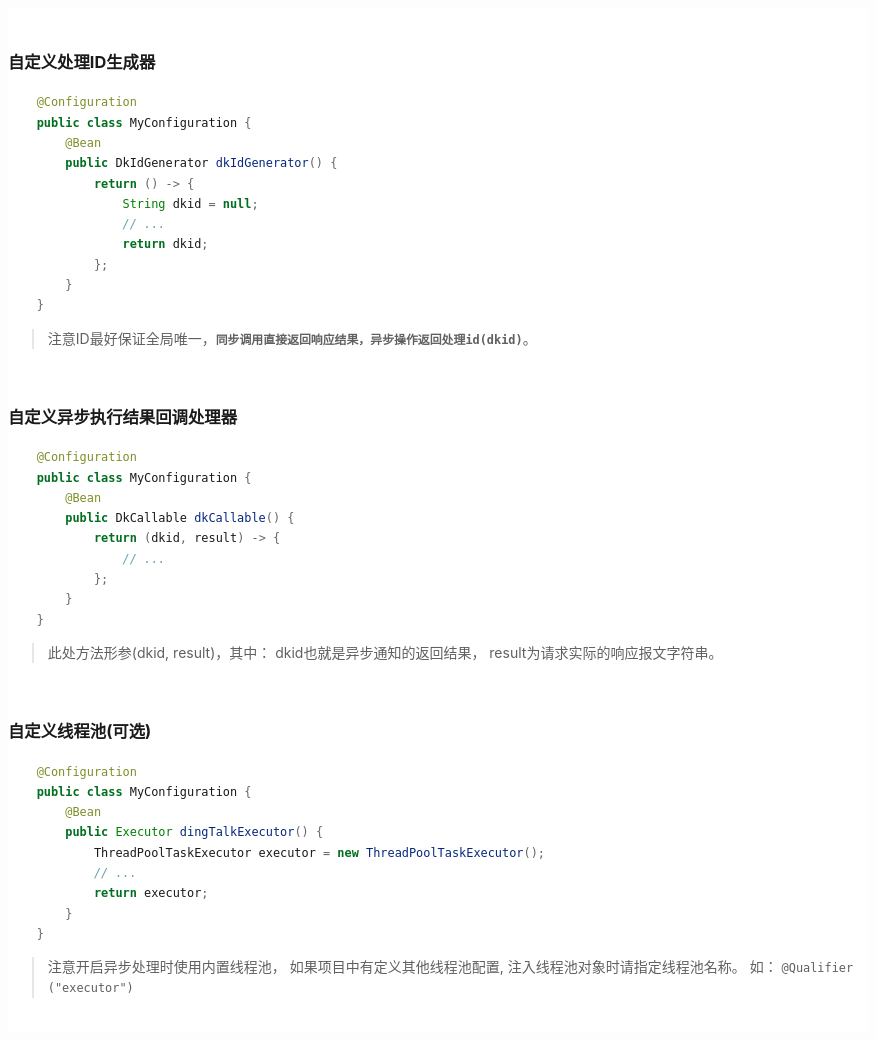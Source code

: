 &nbsp;

### 自定义处理ID生成器
```java
    @Configuration
    public class MyConfiguration {
        @Bean
        public DkIdGenerator dkIdGenerator() {
            return () -> {
                String dkid = null;
                // ...
                return dkid;
            };
        }  
    }
```
> 注意ID最好保证全局唯一，**`同步调用直接返回响应结果，异步操作返回处理id(dkid)`**。

&nbsp;

### 自定义异步执行结果回调处理器
```java
    @Configuration
    public class MyConfiguration {
        @Bean
        public DkCallable dkCallable() {
            return (dkid, result) -> {
                // ...
            };
        }    
    }
```

>  此处方法形参(dkid, result)，其中： dkid也就是异步通知的返回结果， result为请求实际的响应报文字符串。

&nbsp;

### 自定义线程池(可选)
```java
    @Configuration
    public class MyConfiguration {
        @Bean
        public Executor dingTalkExecutor() {
            ThreadPoolTaskExecutor executor = new ThreadPoolTaskExecutor();
            // ...
            return executor;
        }
    }
```
> 注意开启异步处理时使用内置线程池， 如果项目中有定义其他线程池配置, 注入线程池对象时请指定线程池名称。 如： `@Qualifier("executor")`


&nbsp;
